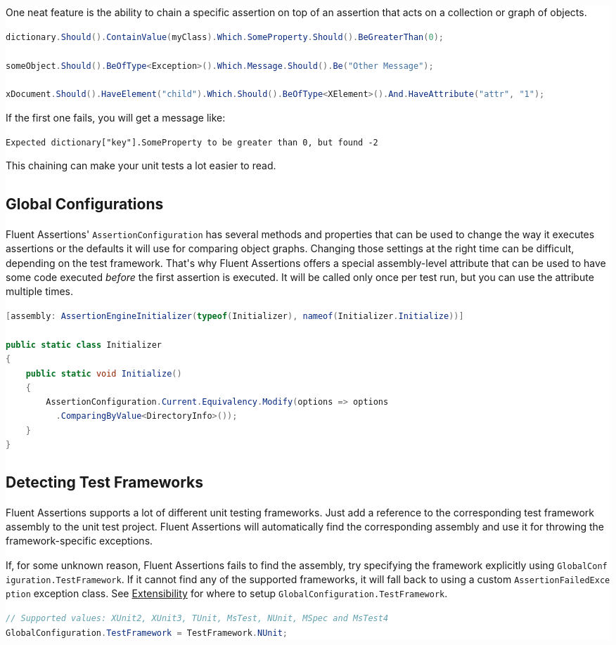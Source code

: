 One neat feature is the ability to chain a specific assertion on top of an assertion that acts on a collection or graph of objects.

```csharp
dictionary.Should().ContainValue(myClass).Which.SomeProperty.Should().BeGreaterThan(0);

someObject.Should().BeOfType<Exception>().Which.Message.Should().Be("Other Message");

xDocument.Should().HaveElement("child").Which.Should().BeOfType<XElement>().And.HaveAttribute("attr", "1");
```

If the first one fails, you will get a message like:

    Expected dictionary["key"].SomeProperty to be greater than 0, but found -2

This chaining can make your unit tests a lot easier to read.

## Global Configurations

Fluent Assertions' `AssertionConfiguration` has several methods and properties that can be used to change the way it executes assertions or the defaults it will use for comparing object graphs. Changing those settings at the right time can be difficult, depending on the test framework. That's why Fluent Assertions offers a special assembly-level attribute that can be used to have some code executed _before_ the first assertion is executed. It will be called only once per test run, but you can use the attribute multiple times.

```csharp
[assembly: AssertionEngineInitializer(typeof(Initializer), nameof(Initializer.Initialize))]

public static class Initializer
{
    public static void Initialize()
    {
        AssertionConfiguration.Current.Equivalency.Modify(options => options
          .ComparingByValue<DirectoryInfo>());
    }
}
```

## Detecting Test Frameworks

Fluent Assertions supports a lot of different unit testing frameworks. Just add a reference to the corresponding test framework assembly to the unit test project. Fluent Assertions will automatically find the corresponding assembly and use it for throwing the framework-specific exceptions.

If, for some unknown reason, Fluent Assertions fails to find the assembly, try specifying the framework explicitly using `GlobalConfiguration.TestFramework`. If it cannot find any of the supported frameworks, it will fall back to using a custom `AssertionFailedException` exception class.
See [Extensibility](extensibility.md) for where to setup `GlobalConfiguration.TestFramework`.

```csharp
// Supported values: XUnit2, XUnit3, TUnit, MsTest, NUnit, MSpec and MsTest4
GlobalConfiguration.TestFramework = TestFramework.NUnit;
```
